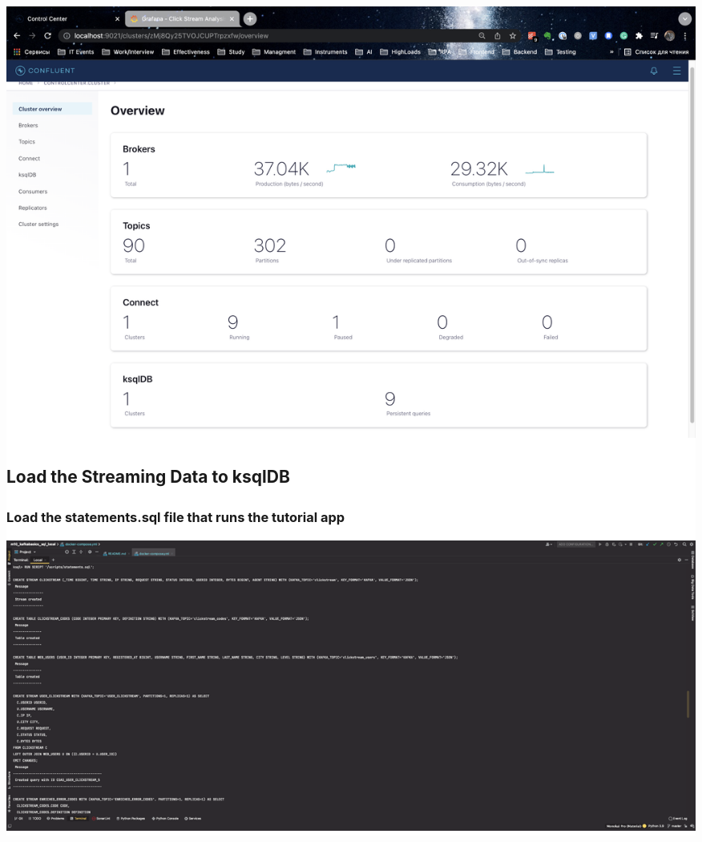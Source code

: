 ![8](./docs/kafka_basics_images/52.png)

## Load the Streaming Data to ksqlDB
### Load the statements.sql file that runs the tutorial app
![9](./docs/kafka_basics_images/5.png)